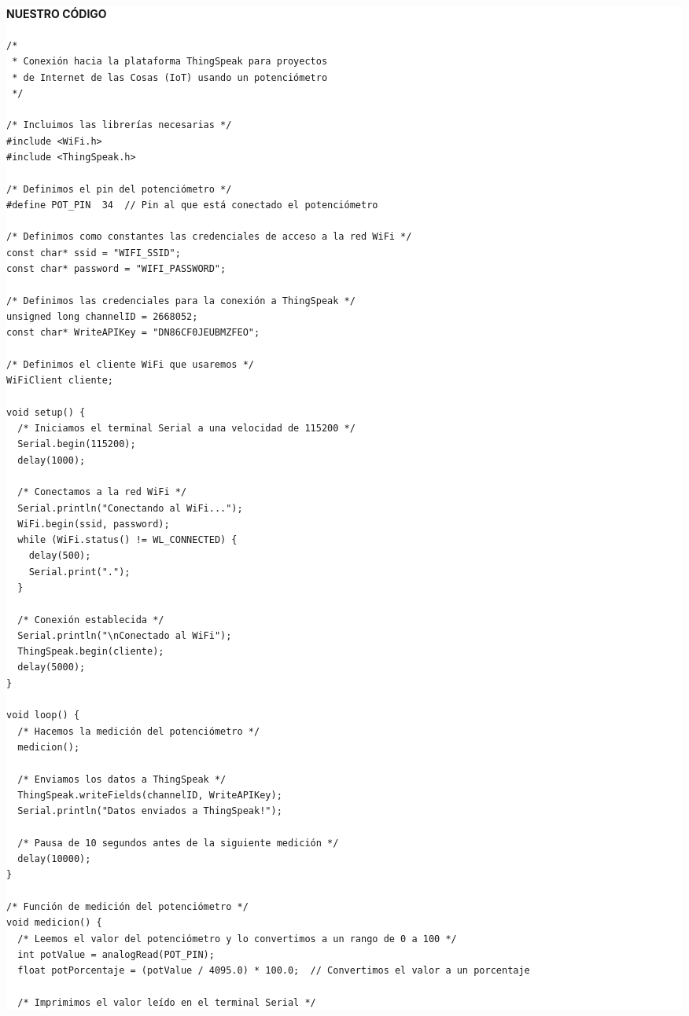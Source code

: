 #### NUESTRO CÓDIGO
```
/*
 * Conexión hacia la plataforma ThingSpeak para proyectos 
 * de Internet de las Cosas (IoT) usando un potenciómetro
 */

/* Incluimos las librerías necesarias */
#include <WiFi.h>
#include <ThingSpeak.h>

/* Definimos el pin del potenciómetro */
#define POT_PIN  34  // Pin al que está conectado el potenciómetro

/* Definimos como constantes las credenciales de acceso a la red WiFi */
const char* ssid = "WIFI_SSID";
const char* password = "WIFI_PASSWORD";

/* Definimos las credenciales para la conexión a ThingSpeak */
unsigned long channelID = 2668052;
const char* WriteAPIKey = "DN86CF0JEUBMZFEO";

/* Definimos el cliente WiFi que usaremos */
WiFiClient cliente;

void setup() {
  /* Iniciamos el terminal Serial a una velocidad de 115200 */
  Serial.begin(115200);
  delay(1000);
  
  /* Conectamos a la red WiFi */
  Serial.println("Conectando al WiFi...");
  WiFi.begin(ssid, password);
  while (WiFi.status() != WL_CONNECTED) {
    delay(500);
    Serial.print(".");
  }
  
  /* Conexión establecida */
  Serial.println("\nConectado al WiFi");
  ThingSpeak.begin(cliente);
  delay(5000);
}

void loop() {
  /* Hacemos la medición del potenciómetro */
  medicion();

  /* Enviamos los datos a ThingSpeak */
  ThingSpeak.writeFields(channelID, WriteAPIKey);
  Serial.println("Datos enviados a ThingSpeak!");

  /* Pausa de 10 segundos antes de la siguiente medición */
  delay(10000);
}

/* Función de medición del potenciómetro */
void medicion() {
  /* Leemos el valor del potenciómetro y lo convertimos a un rango de 0 a 100 */
  int potValue = analogRead(POT_PIN);
  float potPorcentaje = (potValue / 4095.0) * 100.0;  // Convertimos el valor a un porcentaje
  
  /* Imprimimos el valor leído en el terminal Serial */
```